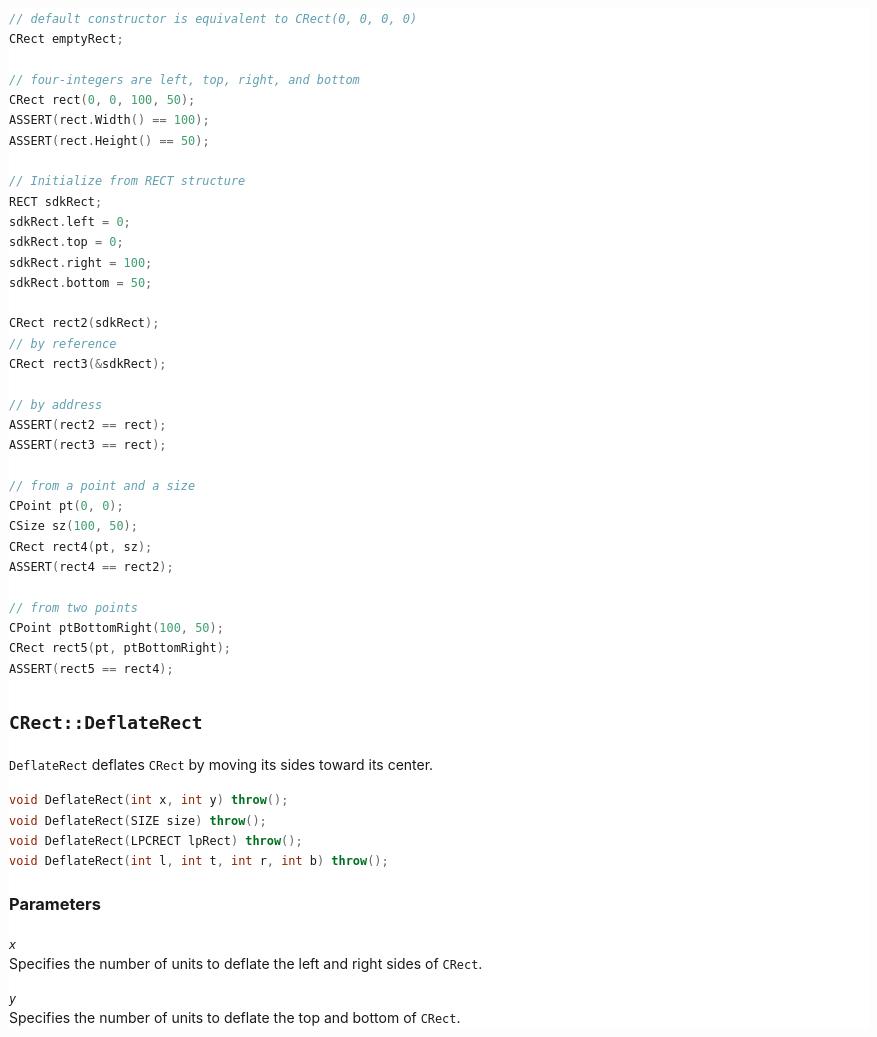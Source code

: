 ```cpp
// default constructor is equivalent to CRect(0, 0, 0, 0)
CRect emptyRect;

// four-integers are left, top, right, and bottom
CRect rect(0, 0, 100, 50);
ASSERT(rect.Width() == 100);
ASSERT(rect.Height() == 50);

// Initialize from RECT structure
RECT sdkRect;
sdkRect.left = 0;
sdkRect.top = 0;
sdkRect.right = 100;
sdkRect.bottom = 50;

CRect rect2(sdkRect);
// by reference
CRect rect3(&sdkRect);

// by address
ASSERT(rect2 == rect);
ASSERT(rect3 == rect);

// from a point and a size
CPoint pt(0, 0);
CSize sz(100, 50);
CRect rect4(pt, sz);
ASSERT(rect4 == rect2);

// from two points
CPoint ptBottomRight(100, 50);
CRect rect5(pt, ptBottomRight);
ASSERT(rect5 == rect4);
```

## <a name="deflaterect"></a> `CRect::DeflateRect`

`DeflateRect` deflates `CRect` by moving its sides toward its center.

```cpp
void DeflateRect(int x, int y) throw();
void DeflateRect(SIZE size) throw();
void DeflateRect(LPCRECT lpRect) throw();
void DeflateRect(int l, int t, int r, int b) throw();
```

### Parameters

*`x`*<br/>
Specifies the number of units to deflate the left and right sides of `CRect`.

*`y`*<br/>
Specifies the number of units to deflate the top and bottom of `CRect`.
